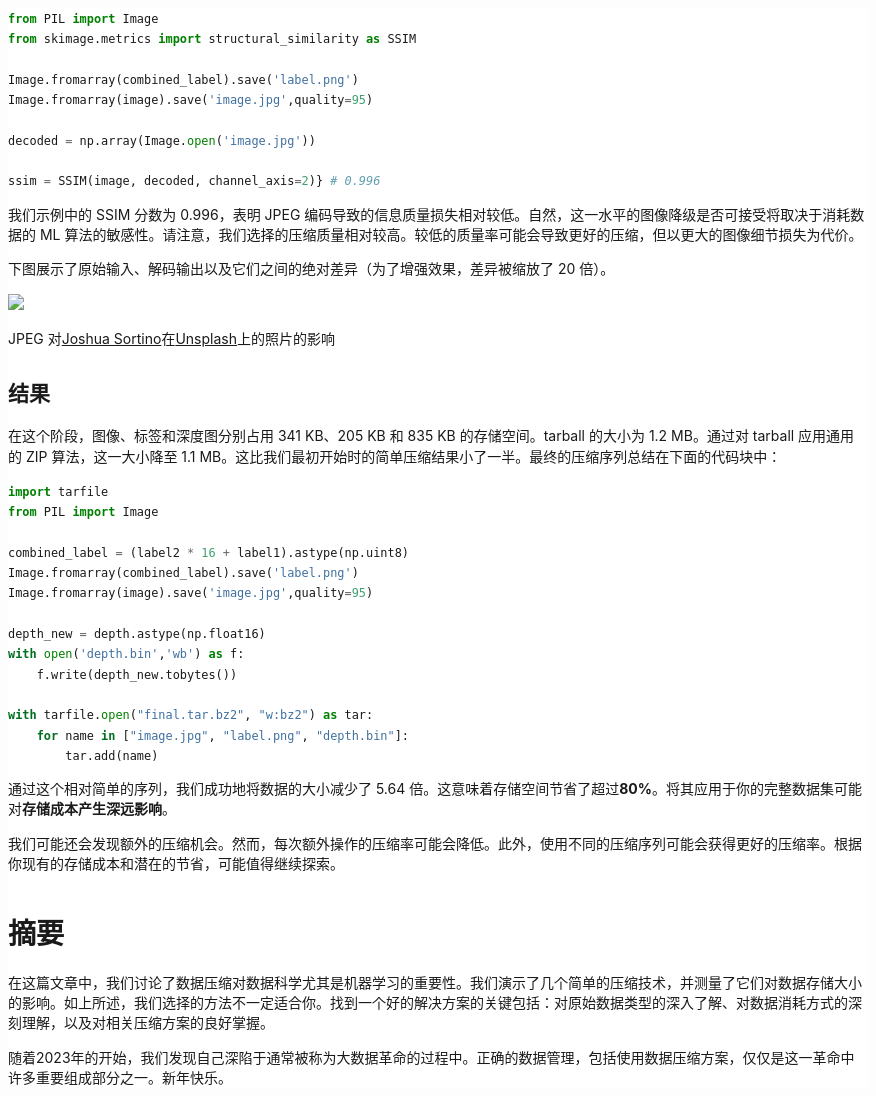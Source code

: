 ```py
from PIL import Image
from skimage.metrics import structural_similarity as SSIM

Image.fromarray(combined_label).save('label.png')
Image.fromarray(image).save('image.jpg',quality=95)

decoded = np.array(Image.open('image.jpg'))

ssim = SSIM(image, decoded, channel_axis=2)} # 0.996
```

我们示例中的 SSIM 分数为 0.996，表明 JPEG 编码导致的信息质量损失相对较低。自然，这一水平的图像降级是否可接受将取决于消耗数据的 ML 算法的敏感性。请注意，我们选择的压缩质量相对较高。较低的质量率可能会导致更好的压缩，但以更大的图像细节损失为代价。

下图展示了原始输入、解码输出以及它们之间的绝对差异（为了增强效果，差异被缩放了 20 倍）。

![](../Images/ce4b9a2ffdadd6d8d95aacc4b9fc14ae.png)

JPEG 对[Joshua Sortino](https://unsplash.com/@sortino?utm_source=medium&utm_medium=referral)在[Unsplash](https://unsplash.com/?utm_source=medium&utm_medium=referral)上的照片的影响

## 结果

在这个阶段，图像、标签和深度图分别占用 341 KB、205 KB 和 835 KB 的存储空间。tarball 的大小为 1.2 MB。通过对 tarball 应用通用的 ZIP 算法，这一大小降至 1.1 MB。这比我们最初开始时的简单压缩结果小了一半。最终的压缩序列总结在下面的代码块中：

```py
import tarfile
from PIL import Image

combined_label = (label2 * 16 + label1).astype(np.uint8)
Image.fromarray(combined_label).save('label.png')
Image.fromarray(image).save('image.jpg',quality=95)

depth_new = depth.astype(np.float16)
with open('depth.bin','wb') as f:
    f.write(depth_new.tobytes())

with tarfile.open("final.tar.bz2", "w:bz2") as tar:
    for name in ["image.jpg", "label.png", "depth.bin"]:
        tar.add(name)
```

通过这个相对简单的序列，我们成功地将数据的大小减少了 5.64 倍。这意味着存储空间节省了超过**80%**。将其应用于你的完整数据集可能对**存储成本产生深远影响**。

我们可能还会发现额外的压缩机会。然而，每次额外操作的压缩率可能会降低。此外，使用不同的压缩序列可能会获得更好的压缩率。根据你现有的存储成本和潜在的节省，可能值得继续探索。

# 摘要

在这篇文章中，我们讨论了数据压缩对数据科学尤其是机器学习的重要性。我们演示了几个简单的压缩技术，并测量了它们对数据存储大小的影响。如上所述，我们选择的方法不一定适合你。找到一个好的解决方案的关键包括：对原始数据类型的深入了解、对数据消耗方式的深刻理解，以及对相关压缩方案的良好掌握。

随着2023年的开始，我们发现自己深陷于通常被称为大数据革命的过程中。正确的数据管理，包括使用数据压缩方案，仅仅是这一革命中许多重要组成部分之一。新年快乐。
